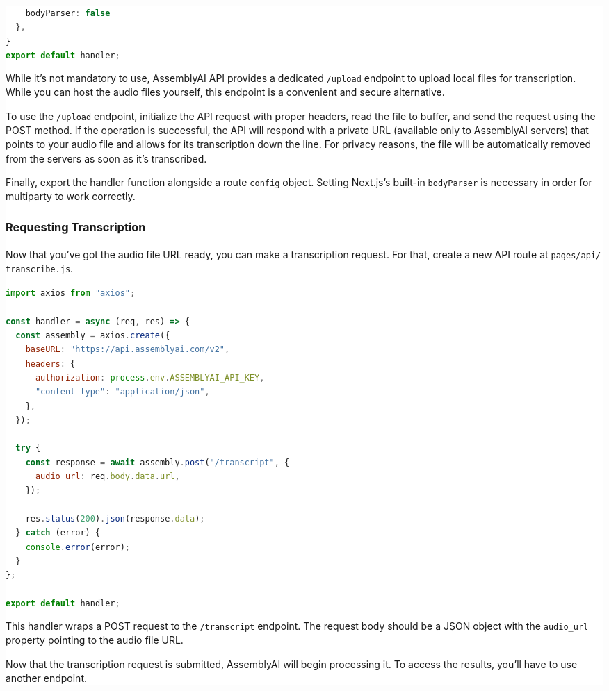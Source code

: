 ```javascript
    bodyParser: false
  },
}
export default handler;
```

While it’s not mandatory to use, AssemblyAI API provides a dedicated `/upload` endpoint to upload local files for transcription. While you can host the audio files yourself, this endpoint is a convenient and secure alternative.

To use the `/upload` endpoint, initialize the API request with proper headers, read the file to buffer, and send the request using the POST method. If the operation is successful, the API will respond with a private URL (available only to AssemblyAI servers) that points to your audio file and allows for its transcription down the line. For privacy reasons, the file will be automatically removed from the servers as soon as it’s transcribed.

Finally, export the handler function alongside a route `config` object. Setting Next.js’s built-in `bodyParser` is necessary in order for multiparty to work correctly.

### Requesting Transcription

Now that you’ve got the audio file URL ready, you can make a transcription request. For that, create a new API route at `pages/api/transcribe.js`.

```javascript
import axios from "axios";

const handler = async (req, res) => {
  const assembly = axios.create({
    baseURL: "https://api.assemblyai.com/v2",
    headers: {
      authorization: process.env.ASSEMBLYAI_API_KEY,
      "content-type": "application/json",
    },
  });

  try {
    const response = await assembly.post("/transcript", {
      audio_url: req.body.data.url,
    });

    res.status(200).json(response.data);
  } catch (error) {
    console.error(error);
  }
};

export default handler;
```

This handler wraps a POST request to the `/transcript` endpoint. The request body should be a JSON object with the `audio_url` property pointing to the audio file URL.

Now that the transcription request is submitted, AssemblyAI will begin processing it. To access the results, you’ll have to use another endpoint.
